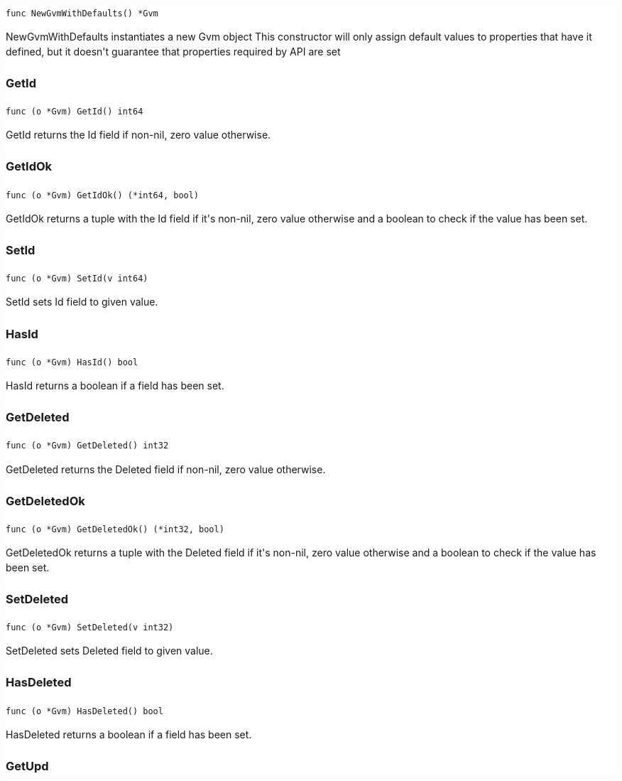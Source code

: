 `func NewGvmWithDefaults() *Gvm`

NewGvmWithDefaults instantiates a new Gvm object
This constructor will only assign default values to properties that have it defined,
but it doesn't guarantee that properties required by API are set

### GetId

`func (o *Gvm) GetId() int64`

GetId returns the Id field if non-nil, zero value otherwise.

### GetIdOk

`func (o *Gvm) GetIdOk() (*int64, bool)`

GetIdOk returns a tuple with the Id field if it's non-nil, zero value otherwise
and a boolean to check if the value has been set.

### SetId

`func (o *Gvm) SetId(v int64)`

SetId sets Id field to given value.

### HasId

`func (o *Gvm) HasId() bool`

HasId returns a boolean if a field has been set.

### GetDeleted

`func (o *Gvm) GetDeleted() int32`

GetDeleted returns the Deleted field if non-nil, zero value otherwise.

### GetDeletedOk

`func (o *Gvm) GetDeletedOk() (*int32, bool)`

GetDeletedOk returns a tuple with the Deleted field if it's non-nil, zero value otherwise
and a boolean to check if the value has been set.

### SetDeleted

`func (o *Gvm) SetDeleted(v int32)`

SetDeleted sets Deleted field to given value.

### HasDeleted

`func (o *Gvm) HasDeleted() bool`

HasDeleted returns a boolean if a field has been set.

### GetUpd

